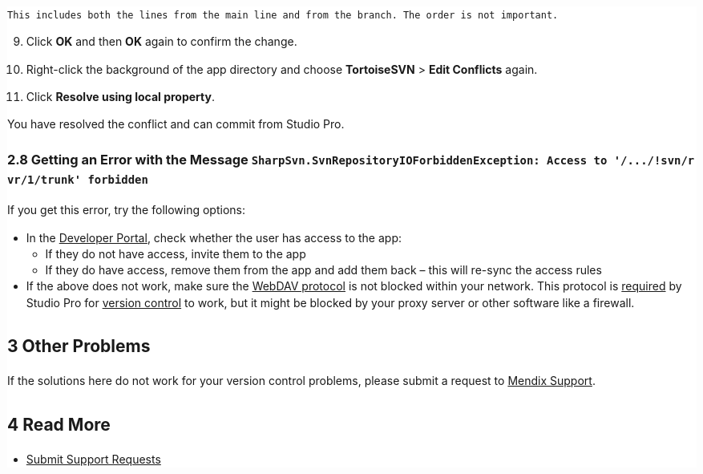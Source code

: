 	
	This includes both the lines from the main line and from the branch. The order is not important.
	

9. Click **OK** and then **OK** again to confirm the change.

10. Right-click the background of the app directory and choose **TortoiseSVN** > **Edit Conflicts** again.

11. Click **Resolve using local property**.

You have resolved the conflict and can commit from Studio Pro.

### 2.8 Getting an Error with the Message `SharpSvn.SvnRepositoryIOForbiddenException: Access to '/.../!svn/rvr/1/trunk' forbidden`

If you get this error, try the following options:

* In the [Developer Portal](/developerportal/collaborate/team), check whether the user has access to the app:
	* If they do not have access, invite them to the app
	* If they do have access, remove them from the app and add them back – this will re-sync the access rules
* If the above does not work, make sure the [WebDAV protocol](http://www.webdav.org/) is not blocked within your network. This protocol is [required](/refguide/system-requirements) by Studio Pro for [version control](/refguide/version-control) to work, but it might be blocked by your proxy server or other software like a firewall.

## 3 Other Problems

If the solutions here do not work for your version control problems, please submit a request to [Mendix Support](https://support.mendix.com/).

## 4 Read More

* [Submit Support Requests](/developerportal/support/submit-support-request)

